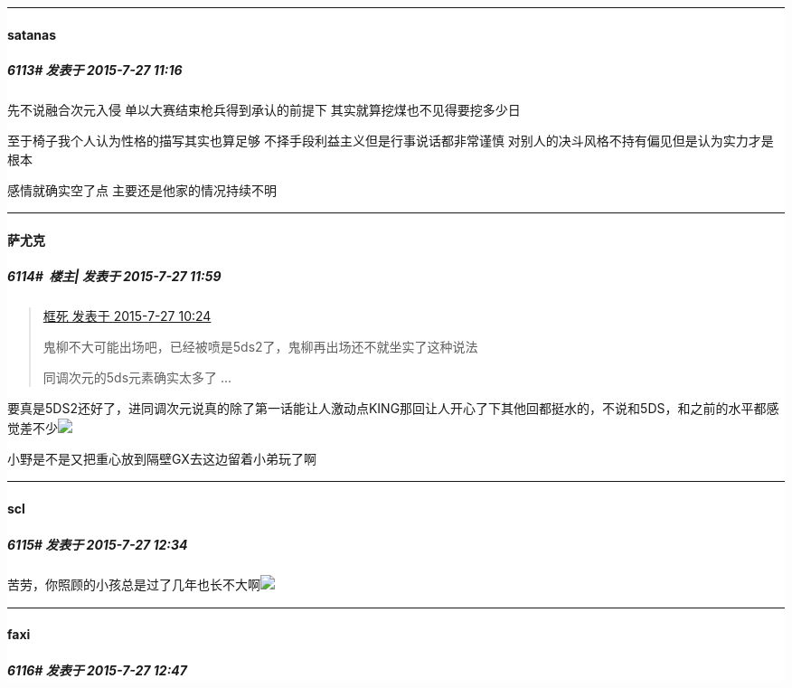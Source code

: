 

*****

####  satanas  
##### 6113#       发表于 2015-7-27 11:16




先不说融合次元入侵 单以大赛结束枪兵得到承认的前提下 其实就算挖煤也不见得要挖多少日


至于椅子我个人认为性格的描写其实也算足够 不择手段利益主义但是行事说话都非常谨慎 对别人的决斗风格不持有偏见但是认为实力才是根本 

感情就确实空了点 主要还是他家的情况持续不明 







*****

####  萨尤克  
##### 6114#         楼主| 发表于 2015-7-27 11:59



<blockquote><a href="httphttps://bbs.saraba1st.com/2b/forum.php?mod=redirect&amp;goto=findpost&amp;pid=29666738&amp;ptid=980228" target="_blank">框死 发表于 2015-7-27 10:24</a>

鬼柳不大可能出场吧，已经被喷是5ds2了，鬼柳再出场还不就坐实了这种说法

同调次元的5ds元素确实太多了 ...</blockquote>
要真是5DS2还好了，进同调次元说真的除了第一话能让人激动点KING那回让人开心了下其他回都挺水的，不说和5DS，和之前的水平都感觉差不少<img src="https://static.saraba1st.com/image/smiley/face/41.gif" referrerpolicy="no-referrer">


小野是不是又把重心放到隔壁GX去这边留着小弟玩了啊







*****

####  scl  
##### 6115#       发表于 2015-7-27 12:34




苦劳，你照顾的小孩总是过了几年也长不大啊<img src="https://static.saraba1st.com/image/smiley/face/29.gif" referrerpolicy="no-referrer">







*****

####  faxi  
##### 6116#       发表于 2015-7-27 12:47
